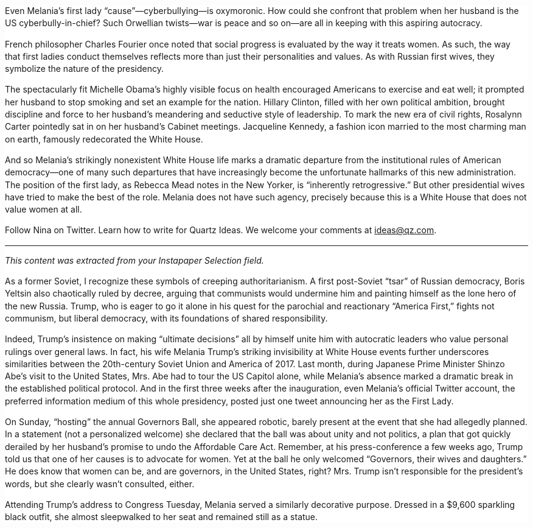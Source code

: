 Even Melania’s first lady “cause”—cyberbullying—is oxymoronic. How could she confront that problem when her husband is the US cyberbully-in-chief? Such Orwellian twists—war is peace and so on—are all in keeping with this aspiring autocracy.

French philosopher Charles Fourier once noted that social progress is evaluated by the way it treats women. As such, the way that first ladies conduct themselves reflects more than just their personalities and values. As with Russian first wives, they symbolize the nature of the presidency.

The spectacularly fit Michelle Obama’s highly visible focus on health encouraged Americans to exercise and eat well; it prompted her husband to stop smoking and set an example for the nation. Hillary Clinton, filled with her own political ambition, brought discipline and force to her husband’s meandering and seductive style of leadership. To mark the new era of civil rights, Rosalynn Carter pointedly sat in on her husband’s Cabinet meetings. Jacqueline Kennedy, a fashion icon married to the most charming man on earth, famously redecorated the White House.

And so Melania’s strikingly nonexistent White House life marks a dramatic departure from the institutional rules of American democracy—one of many such departures that have increasingly become the unfortunate hallmarks of this new administration. The position of the first lady, as Rebecca Mead notes in the New Yorker, is “inherently retrogressive.” But other presidential wives have tried to make the best of the role. Melania does not have such agency, precisely because this is a White House that does not value women at all.

Follow Nina on Twitter. Learn how to write for Quartz Ideas. We welcome your comments at ideas@qz.com.

---

*This content was extracted from your Instapaper Selection field.*

As a former Soviet, I recognize these symbols of creeping authoritarianism. A first post-Soviet “tsar” of Russian democracy, Boris Yeltsin also chaotically ruled by decree, arguing that communists would undermine him and painting himself as the lone hero of the new Russia. Trump, who is eager to go it alone in his quest for the parochial and reactionary “America First,” fights not communism, but liberal democracy, with its foundations of shared responsibility.

Indeed, Trump’s insistence on making “ultimate decisions” all by himself unite him with autocratic leaders who value personal rulings over general laws. In fact, his wife Melania Trump’s striking invisibility at White House events further underscores similarities between the 20th-century Soviet Union and America of 2017. Last month, during Japanese Prime Minister Shinzo Abe’s visit to the United States, Mrs. Abe had to tour the US Capitol alone, while Melania’s absence marked a dramatic break in the established political protocol. And in the first three weeks after the inauguration, even Melania’s official Twitter account, the preferred information medium of this whole presidency, posted just one tweet announcing her as the First Lady.

On Sunday, “hosting” the annual Governors Ball, she appeared robotic, barely present at the event that she had allegedly planned. In a statement (not a personalized welcome) she declared that the ball was about unity and not politics, a plan that got quickly derailed by her husband’s promise to undo the Affordable Care Act. Remember, at his press-conference a few weeks ago, Trump told us that one of her causes is to advocate for women. Yet at the ball he only welcomed “Governors, their wives and daughters.” He does know that women can be, and are governors, in the United States, right? Mrs. Trump isn’t responsible for the president’s words, but she clearly wasn’t consulted, either.

Attending Trump’s address to Congress Tuesday, Melania served a similarly decorative purpose. Dressed in a $9,600 sparkling black outfit, she almost sleepwalked to her seat and remained still as a statue.
